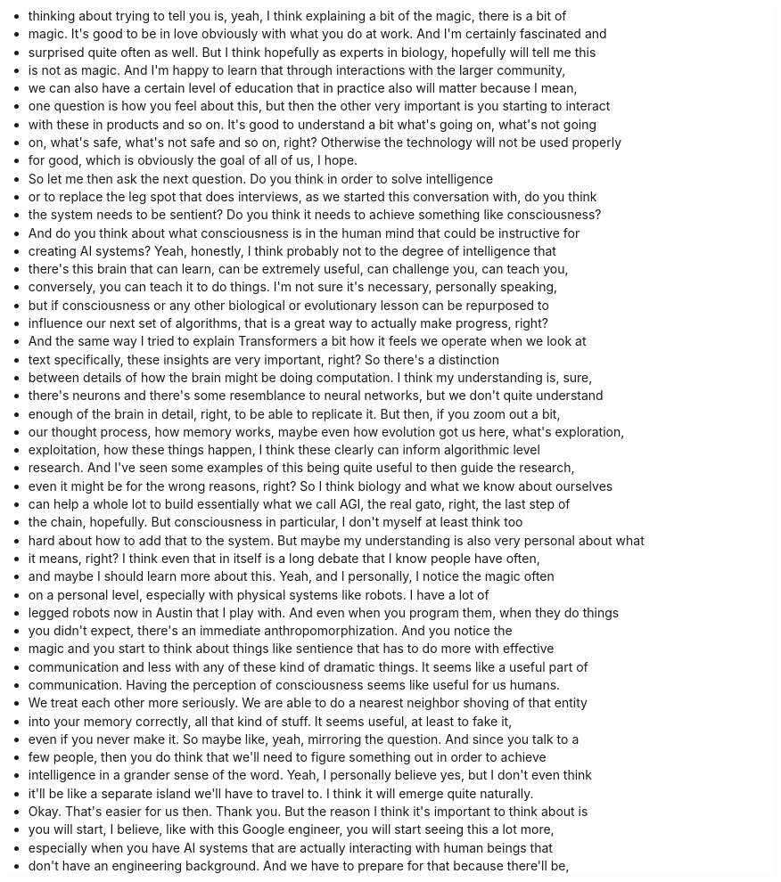 *  thinking about trying to tell you is, yeah, I think explaining a bit of the magic, there is a bit of
*  magic. It's good to be in love obviously with what you do at work. And I'm certainly fascinated and
*  surprised quite often as well. But I think hopefully as experts in biology, hopefully will tell me this
*  is not as magic. And I'm happy to learn that through interactions with the larger community,
*  we can also have a certain level of education that in practice also will matter because I mean,
*  one question is how you feel about this, but then the other very important is you starting to interact
*  with these in products and so on. It's good to understand a bit what's going on, what's not going
*  on, what's safe, what's not safe and so on, right? Otherwise the technology will not be used properly
*  for good, which is obviously the goal of all of us, I hope.
*  So let me then ask the next question. Do you think in order to solve intelligence
*  or to replace the leg spot that does interviews, as we started this conversation with, do you think
*  the system needs to be sentient? Do you think it needs to achieve something like consciousness?
*  And do you think about what consciousness is in the human mind that could be instructive for
*  creating AI systems? Yeah, honestly, I think probably not to the degree of intelligence that
*  there's this brain that can learn, can be extremely useful, can challenge you, can teach you,
*  conversely, you can teach it to do things. I'm not sure it's necessary, personally speaking,
*  but if consciousness or any other biological or evolutionary lesson can be repurposed to
*  influence our next set of algorithms, that is a great way to actually make progress, right?
*  And the same way I tried to explain Transformers a bit how it feels we operate when we look at
*  text specifically, these insights are very important, right? So there's a distinction
*  between details of how the brain might be doing computation. I think my understanding is, sure,
*  there's neurons and there's some resemblance to neural networks, but we don't quite understand
*  enough of the brain in detail, right, to be able to replicate it. But then, if you zoom out a bit,
*  our thought process, how memory works, maybe even how evolution got us here, what's exploration,
*  exploitation, how these things happen, I think these clearly can inform algorithmic level
*  research. And I've seen some examples of this being quite useful to then guide the research,
*  even it might be for the wrong reasons, right? So I think biology and what we know about ourselves
*  can help a whole lot to build essentially what we call AGI, the real gato, right, the last step of
*  the chain, hopefully. But consciousness in particular, I don't myself at least think too
*  hard about how to add that to the system. But maybe my understanding is also very personal about what
*  it means, right? I think even that in itself is a long debate that I know people have often,
*  and maybe I should learn more about this. Yeah, and I personally, I notice the magic often
*  on a personal level, especially with physical systems like robots. I have a lot of
*  legged robots now in Austin that I play with. And even when you program them, when they do things
*  you didn't expect, there's an immediate anthropomorphization. And you notice the
*  magic and you start to think about things like sentience that has to do more with effective
*  communication and less with any of these kind of dramatic things. It seems like a useful part of
*  communication. Having the perception of consciousness seems like useful for us humans.
*  We treat each other more seriously. We are able to do a nearest neighbor shoving of that entity
*  into your memory correctly, all that kind of stuff. It seems useful, at least to fake it,
*  even if you never make it. So maybe like, yeah, mirroring the question. And since you talk to a
*  few people, then you do think that we'll need to figure something out in order to achieve
*  intelligence in a grander sense of the word. Yeah, I personally believe yes, but I don't even think
*  it'll be like a separate island we'll have to travel to. I think it will emerge quite naturally.
*  Okay. That's easier for us then. Thank you. But the reason I think it's important to think about is
*  you will start, I believe, like with this Google engineer, you will start seeing this a lot more,
*  especially when you have AI systems that are actually interacting with human beings that
*  don't have an engineering background. And we have to prepare for that because there'll be,
